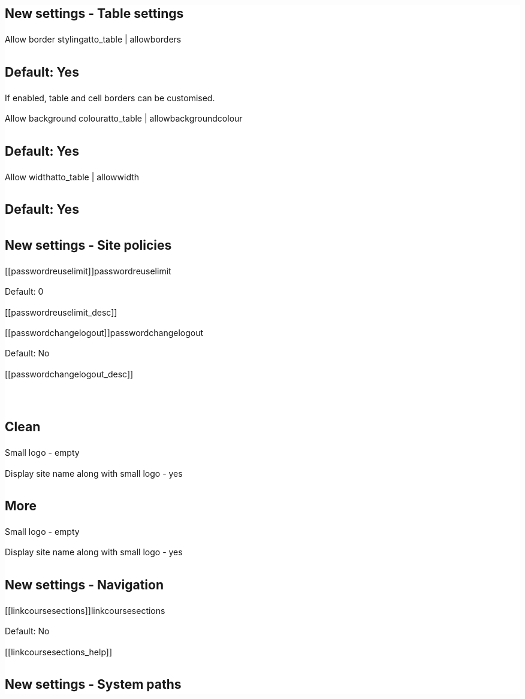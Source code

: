 ## New settings - Table settings

Allow border stylingatto\_table | allowborders

## Default: Yes

If enabled, table and cell borders can be customised.

Allow background colouratto\_table | allowbackgroundcolour

## Default: Yes

Allow widthatto\_table | allowwidth

## Default: Yes

## New settings - Site policies

\[\[passwordreuselimit\]\]passwordreuselimit

Default: 0

\[\[passwordreuselimit\_desc\]\]

\[\[passwordchangelogout\]\]passwordchangelogout

Default: No

\[\[passwordchangelogout\_desc\]\]

 

## Clean

Small logo - empty

Display site name along with small logo - yes

## More

Small logo - empty

Display site name along with small logo - yes

## New settings - Navigation

\[\[linkcoursesections\]\]linkcoursesections

Default: No

\[\[linkcoursesections\_help\]\]

## New settings - System paths
